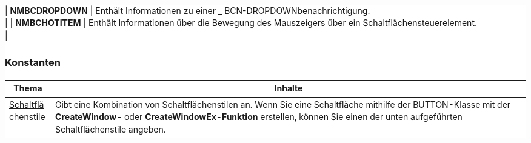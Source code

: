 | [**NMBCDROPDOWN**](/windows/win32/api/commctrl/ns-commctrl-nmbcdropdown)          | Enthält Informationen zu einer [ \_ BCN-DROPDOWNbenachrichtigung.](bcn-dropdown.md)<br/>                                                                                                                                                                                                                                 |
| [**NMBCHOTITEM**](/windows/win32/api/commctrl/ns-commctrl-nmbchotitem)            | Enthält Informationen über die Bewegung des Mauszeigers über ein Schaltflächensteuerelement.<br/>                                                                                                                                                                                                                                  |



 

### <a name="constants"></a>Konstanten



| Thema                              | Inhalte                                                                                                                                                                                                                                                            |
|------------------------------------|---------------------------------------------------------------------------------------------------------------------------------------------------------------------------------------------------------------------------------------------------------------------|
| [Schaltflächenstile](button-styles.md) | Gibt eine Kombination von Schaltflächenstilen an. Wenn Sie eine Schaltfläche mithilfe der BUTTON-Klasse mit der [**CreateWindow-**](/windows/desktop/api/winuser/nf-winuser-createwindowa) oder [**CreateWindowEx-Funktion**](/windows/desktop/api/winuser/nf-winuser-createwindowexa) erstellen, können Sie einen der unten aufgeführten Schaltflächenstile angeben.<br/> |



 


